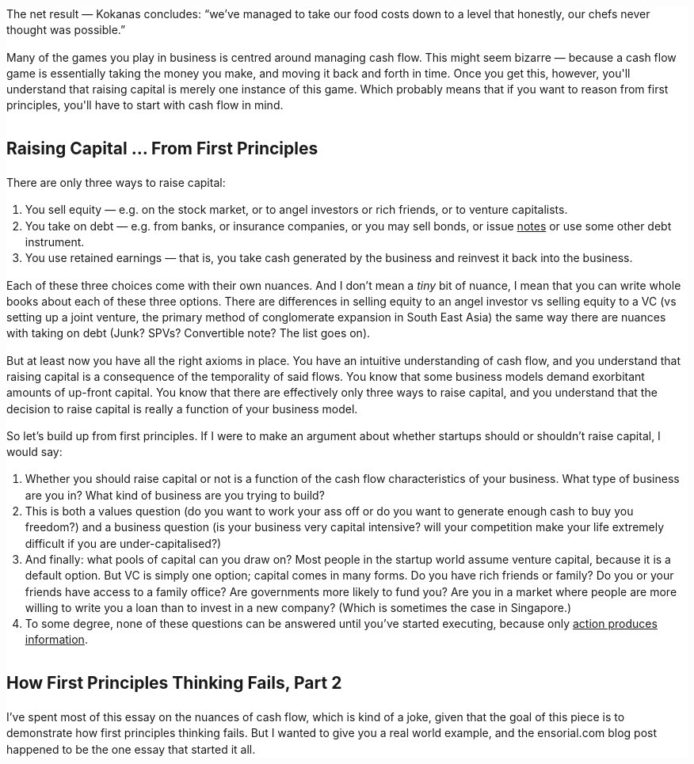 The net result — Kokanas concludes: “we’ve managed to take our food costs down to a level that honestly, our chefs never thought was possible.”

Many of the games you play in business is centred around managing cash flow. This might seem bizarre — because a cash flow game is essentially taking the money you make, and moving it back and forth in time. Once you get this, however, you'll understand that raising capital is merely one instance of this game. Which probably means that if you want to reason from first principles, you'll have to start with cash flow in mind.

## Raising Capital … From First Principles

There are only three ways to raise capital:

1.  You sell equity — e.g. on the stock market, or to angel investors or rich friends, or to venture capitalists.
2.  You take on debt — e.g. from banks, or insurance companies, or you may sell bonds, or issue [notes](https://www.investopedia.com/terms/n/note.asp?ref=commoncog.com) or use some other debt instrument.
3.  You use retained earnings — that is, you take cash generated by the business and reinvest it back into the business.

Each of these three choices come with their own nuances. And I don’t mean a _tiny_ bit of nuance, I mean that you can write whole books about each of these three options. There are differences in selling equity to an angel investor vs selling equity to a VC (vs setting up a joint venture, the primary method of conglomerate expansion in South East Asia) the same way there are nuances with taking on debt (Junk? SPVs? Convertible note? The list goes on).

But at least now you have all the right axioms in place. You have an intuitive understanding of cash flow, and you understand that raising capital is a consequence of the temporality of said flows. You know that some business models demand exorbitant amounts of up-front capital. You know that there are effectively only three ways to raise capital, and you understand that the decision to raise capital is really a function of your business model.

So let’s build up from first principles. If I were to make an argument about whether startups should or shouldn’t raise capital, I would say:

1.  Whether you should raise capital or not is a function of the cash flow characteristics of your business. What type of business are you in? What kind of business are you trying to build?
2.  This is both a values question (do you want to work your ass off or do you want to generate enough cash to buy you freedom?) and a business question (is your business very capital intensive? will your competition make your life extremely difficult if you are under-capitalised?)
3.  And finally: what pools of capital can you draw on? Most people in the startup world assume venture capital, because it is a default option. But VC is simply one option; capital comes in many forms. Do you have rich friends or family? Do you or your friends have access to a family office? Are governments more likely to fund you? Are you in a market where people are more willing to write you a loan than to invest in a new company? (Which is sometimes the case in Singapore.)
4.  To some degree, none of these questions can be answered until you’ve started executing, because only [action produces information](https://commoncog.com/action-produces-information/).

## How First Principles Thinking Fails, Part 2

I’ve spent most of this essay on the nuances of cash flow, which is kind of a joke, given that the goal of this piece is to demonstrate how first principles thinking fails. But I wanted to give you a real world example, and the ensorial.com blog post happened to be the one essay that started it all.
